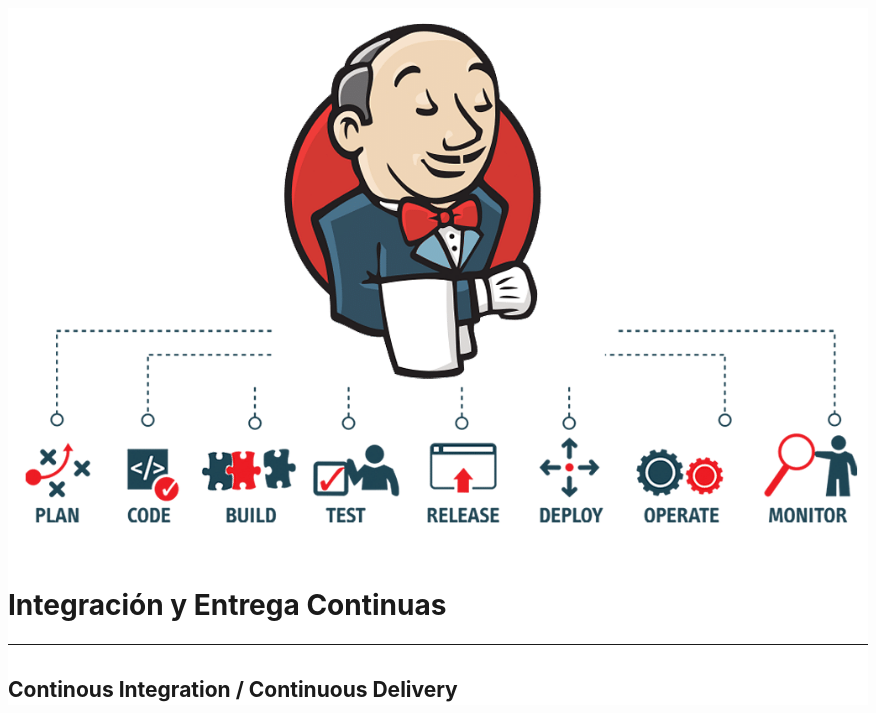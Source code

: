 ![bg 80%](img/cicd-jenkins.png)

# Integración y Entrega Continuas

---

## Continous Integration / Continuous Delivery
